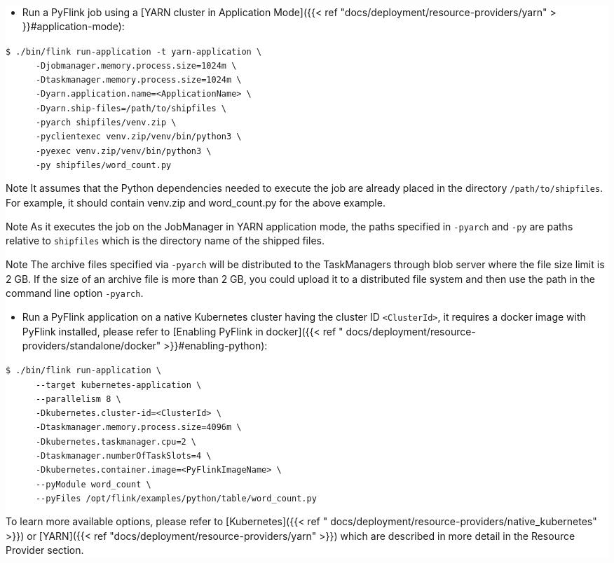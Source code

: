 - Run a PyFlink job using a [YARN cluster in Application Mode]({{< ref "docs/deployment/resource-providers/yarn" >
  }}#application-mode):

```
$ ./bin/flink run-application -t yarn-application \
      -Djobmanager.memory.process.size=1024m \
      -Dtaskmanager.memory.process.size=1024m \
      -Dyarn.application.name=<ApplicationName> \
      -Dyarn.ship-files=/path/to/shipfiles \
      -pyarch shipfiles/venv.zip \
      -pyclientexec venv.zip/venv/bin/python3 \
      -pyexec venv.zip/venv/bin/python3 \
      -py shipfiles/word_count.py
```

<span class="label label-info">Note</span> It assumes that the Python dependencies needed to execute the job are already
placed in the directory `/path/to/shipfiles`. For example, it should contain venv.zip and word_count.py for the above
example.

<span class="label label-info">Note</span> As it executes the job on the JobManager in YARN application mode, the paths
specified in `-pyarch` and `-py` are paths relative to `shipfiles` which is the directory name of the shipped files.

<span class="label label-info">Note</span> The archive files specified via `-pyarch` will be distributed to the
TaskManagers through blob server where the file size limit is 2 GB. If the size of an archive file is more than 2 GB,
you could upload it to a distributed file system and then use the path in the command line option `-pyarch`.

- Run a PyFlink application on a native Kubernetes cluster having the cluster ID `<ClusterId>`, it requires a docker
  image with PyFlink installed, please refer to [Enabling PyFlink in docker]({{< ref "
  docs/deployment/resource-providers/standalone/docker" >}}#enabling-python):

```
$ ./bin/flink run-application \
      --target kubernetes-application \
      --parallelism 8 \
      -Dkubernetes.cluster-id=<ClusterId> \
      -Dtaskmanager.memory.process.size=4096m \
      -Dkubernetes.taskmanager.cpu=2 \
      -Dtaskmanager.numberOfTaskSlots=4 \
      -Dkubernetes.container.image=<PyFlinkImageName> \
      --pyModule word_count \
      --pyFiles /opt/flink/examples/python/table/word_count.py
```

To learn more available options, please refer to [Kubernetes]({{< ref "
docs/deployment/resource-providers/native_kubernetes" >}})
or [YARN]({{< ref "docs/deployment/resource-providers/yarn" >}}) which are described in more detail in the Resource
Provider section.
